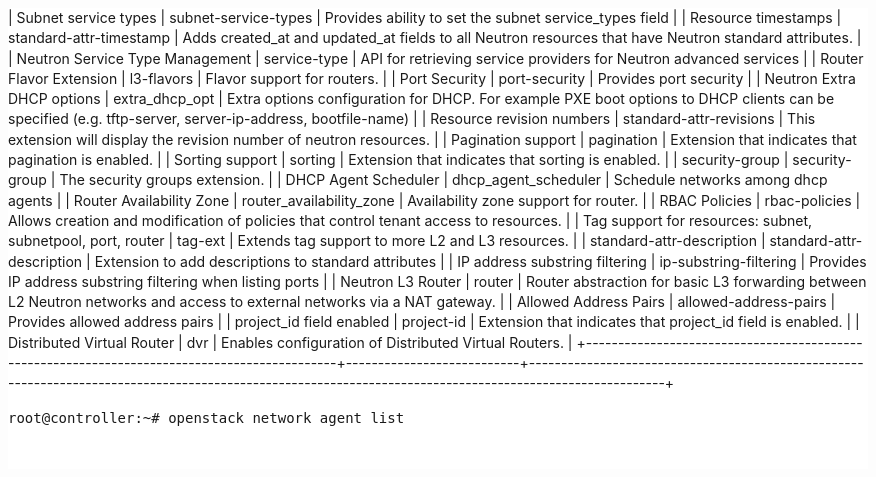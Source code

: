 | Subnet service types                                                                         | subnet-service-types      | Provides ability to set the subnet service_types field                                                                                                   |
| Resource timestamps                                                                          | standard-attr-timestamp   | Adds created_at and updated_at fields to all Neutron resources that have Neutron standard attributes.                                                    |
| Neutron Service Type Management                                                              | service-type              | API for retrieving service providers for Neutron advanced services                                                                                       |
| Router Flavor Extension                                                                      | l3-flavors                | Flavor support for routers.                                                                                                                              |
| Port Security                                                                                | port-security             | Provides port security                                                                                                                                   |
| Neutron Extra DHCP options                                                                   | extra_dhcp_opt            | Extra options configuration for DHCP. For example PXE boot options to DHCP clients can be specified (e.g. tftp-server, server-ip-address, bootfile-name) |
| Resource revision numbers                                                                    | standard-attr-revisions   | This extension will display the revision number of neutron resources.                                                                                    |
| Pagination support                                                                           | pagination                | Extension that indicates that pagination is enabled.                                                                                                     |
| Sorting support                                                                              | sorting                   | Extension that indicates that sorting is enabled.                                                                                                        |
| security-group                                                                               | security-group            | The security groups extension.                                                                                                                           |
| DHCP Agent Scheduler                                                                         | dhcp_agent_scheduler      | Schedule networks among dhcp agents                                                                                                                      |
| Router Availability Zone                                                                     | router_availability_zone  | Availability zone support for router.                                                                                                                    |
| RBAC Policies                                                                                | rbac-policies             | Allows creation and modification of policies that control tenant access to resources.                                                                    |
| Tag support for resources: subnet, subnetpool, port, router                                  | tag-ext                   | Extends tag support to more L2 and L3 resources.                                                                                                         |
| standard-attr-description                                                                    | standard-attr-description | Extension to add descriptions to standard attributes                                                                                                     |
| IP address substring filtering                                                               | ip-substring-filtering    | Provides IP address substring filtering when listing ports                                                                                               |
| Neutron L3 Router                                                                            | router                    | Router abstraction for basic L3 forwarding between L2 Neutron networks and access to external networks via a NAT gateway.                                |
| Allowed Address Pairs                                                                        | allowed-address-pairs     | Provides allowed address pairs                                                                                                                           |
| project_id field enabled                                                                     | project-id                | Extension that indicates that project_id field is enabled.                                                                                               |
| Distributed Virtual Router                                                                   | dvr                       | Enables configuration of Distributed Virtual Routers.                                                                                                    |
+----------------------------------------------------------------------------------------------+---------------------------+----------------------------------------------------------------------------------------------------------------------------------------------------------+


</pre>
<pre>
root@controller:~# openstack network agent list